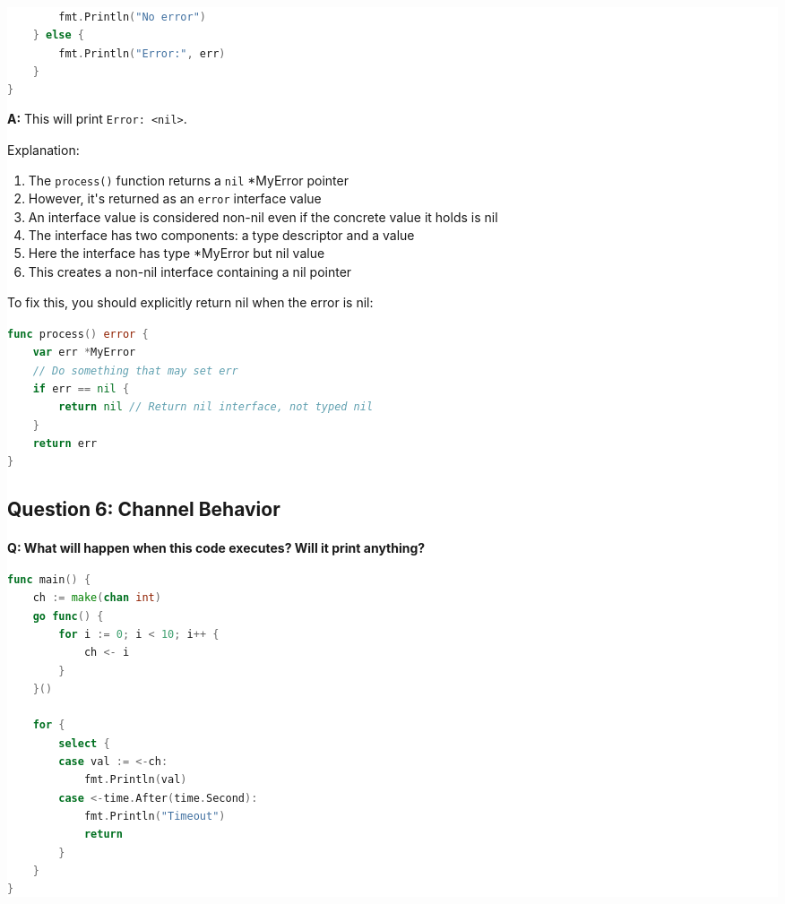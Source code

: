 ```go
        fmt.Println("No error")
    } else {
        fmt.Println("Error:", err)
    }
}
```

**A:** This will print `Error: <nil>`.

Explanation:
1. The `process()` function returns a `nil` *MyError pointer
2. However, it's returned as an `error` interface value
3. An interface value is considered non-nil even if the concrete value it holds is nil
4. The interface has two components: a type descriptor and a value
5. Here the interface has type *MyError but nil value
6. This creates a non-nil interface containing a nil pointer

To fix this, you should explicitly return nil when the error is nil:

```go
func process() error {
    var err *MyError
    // Do something that may set err
    if err == nil {
        return nil // Return nil interface, not typed nil
    }
    return err
}
```

## Question 6: Channel Behavior

**Q: What will happen when this code executes? Will it print anything?**
```go
func main() {
    ch := make(chan int)
    go func() {
        for i := 0; i < 10; i++ {
            ch <- i
        }
    }()
    
    for {
        select {
        case val := <-ch:
            fmt.Println(val)
        case <-time.After(time.Second):
            fmt.Println("Timeout")
            return
        }
    }
}
```
